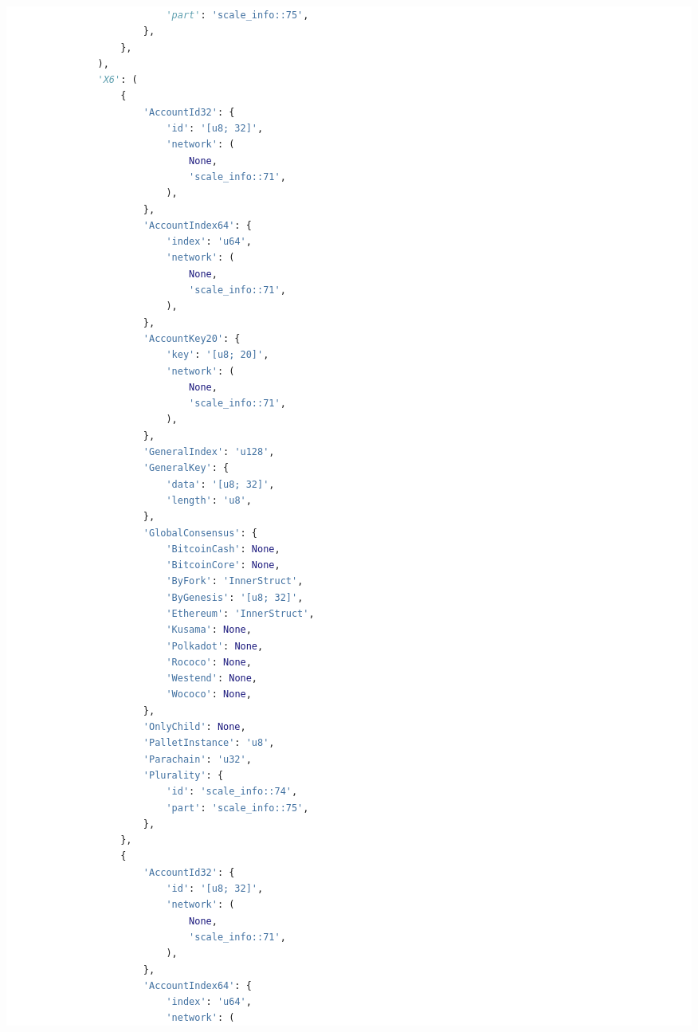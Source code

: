 ```python
                            'part': 'scale_info::75',
                        },
                    },
                ),
                'X6': (
                    {
                        'AccountId32': {
                            'id': '[u8; 32]',
                            'network': (
                                None,
                                'scale_info::71',
                            ),
                        },
                        'AccountIndex64': {
                            'index': 'u64',
                            'network': (
                                None,
                                'scale_info::71',
                            ),
                        },
                        'AccountKey20': {
                            'key': '[u8; 20]',
                            'network': (
                                None,
                                'scale_info::71',
                            ),
                        },
                        'GeneralIndex': 'u128',
                        'GeneralKey': {
                            'data': '[u8; 32]',
                            'length': 'u8',
                        },
                        'GlobalConsensus': {
                            'BitcoinCash': None,
                            'BitcoinCore': None,
                            'ByFork': 'InnerStruct',
                            'ByGenesis': '[u8; 32]',
                            'Ethereum': 'InnerStruct',
                            'Kusama': None,
                            'Polkadot': None,
                            'Rococo': None,
                            'Westend': None,
                            'Wococo': None,
                        },
                        'OnlyChild': None,
                        'PalletInstance': 'u8',
                        'Parachain': 'u32',
                        'Plurality': {
                            'id': 'scale_info::74',
                            'part': 'scale_info::75',
                        },
                    },
                    {
                        'AccountId32': {
                            'id': '[u8; 32]',
                            'network': (
                                None,
                                'scale_info::71',
                            ),
                        },
                        'AccountIndex64': {
                            'index': 'u64',
                            'network': (
```